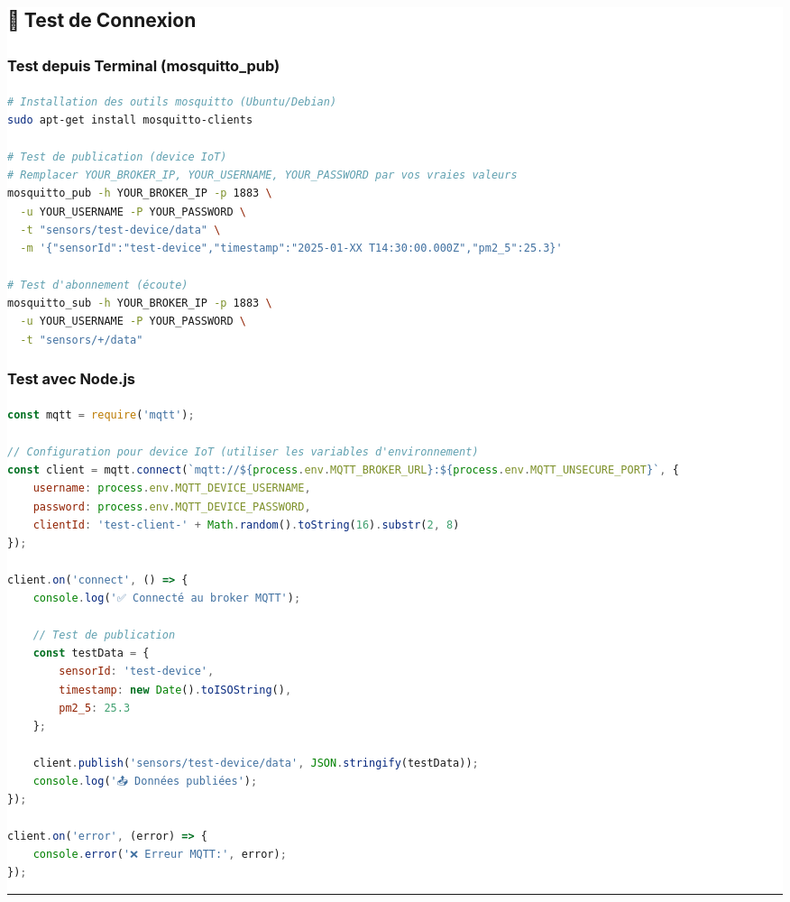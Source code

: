 
## 🧪 Test de Connexion

### Test depuis Terminal (mosquitto_pub)

```bash
# Installation des outils mosquitto (Ubuntu/Debian)
sudo apt-get install mosquitto-clients

# Test de publication (device IoT)
# Remplacer YOUR_BROKER_IP, YOUR_USERNAME, YOUR_PASSWORD par vos vraies valeurs
mosquitto_pub -h YOUR_BROKER_IP -p 1883 \
  -u YOUR_USERNAME -P YOUR_PASSWORD \
  -t "sensors/test-device/data" \
  -m '{"sensorId":"test-device","timestamp":"2025-01-XX T14:30:00.000Z","pm2_5":25.3}'

# Test d'abonnement (écoute)
mosquitto_sub -h YOUR_BROKER_IP -p 1883 \
  -u YOUR_USERNAME -P YOUR_PASSWORD \
  -t "sensors/+/data"
```

### Test avec Node.js

```javascript
const mqtt = require('mqtt');

// Configuration pour device IoT (utiliser les variables d'environnement)
const client = mqtt.connect(`mqtt://${process.env.MQTT_BROKER_URL}:${process.env.MQTT_UNSECURE_PORT}`, {
    username: process.env.MQTT_DEVICE_USERNAME,
    password: process.env.MQTT_DEVICE_PASSWORD,
    clientId: 'test-client-' + Math.random().toString(16).substr(2, 8)
});

client.on('connect', () => {
    console.log('✅ Connecté au broker MQTT');
    
    // Test de publication
    const testData = {
        sensorId: 'test-device',
        timestamp: new Date().toISOString(),
        pm2_5: 25.3
    };
    
    client.publish('sensors/test-device/data', JSON.stringify(testData));
    console.log('📤 Données publiées');
});

client.on('error', (error) => {
    console.error('❌ Erreur MQTT:', error);
});
```

---